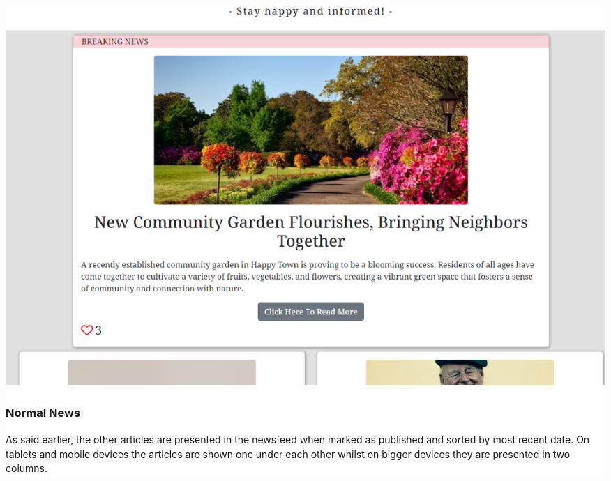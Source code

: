 ![Image of breaking news article](documentation/breaking-desktop.png)
### Normal News
As said earlier, the other articles are presented in the newsfeed when marked as published and sorted by most recent date. On tablets and mobile devices the articles are shown one under each other whilst on bigger devices they are presented in two columns.
